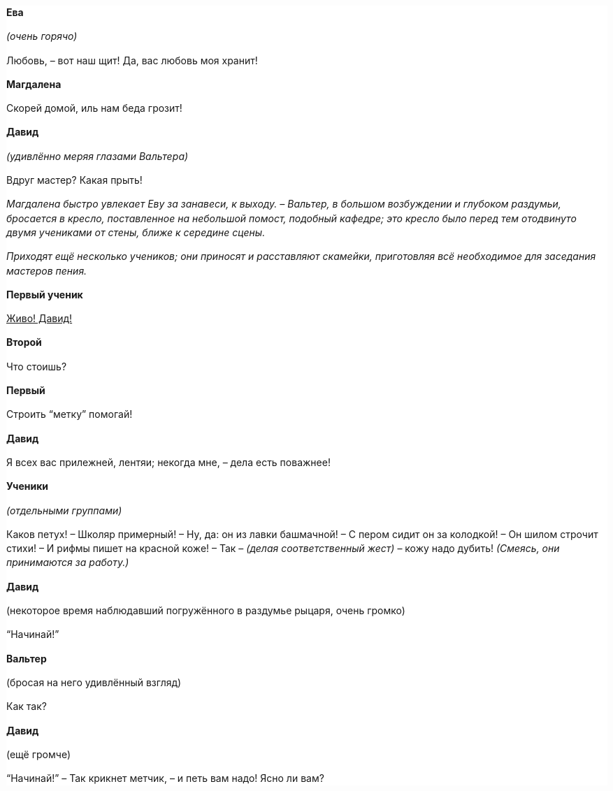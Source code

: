 **Ева**

*(очень горячо)*

Любовь, – вот наш щит! Да, вас любовь моя хранит!

**Магдалена**

Скорей домой, иль нам беда грозит!

**Давид**

*(удивлённо меряя глазами Вальтера)*

Вдруг мастер? Какая прыть!

*Магдалена быстро увлекает Еву за занавеси, к выходу. – Вальтер, в большом возбуждении и глубоком раздумьи, бросается в кресло, поставленное на небольшой помост, подобный кафедре; это кресло было перед тем отодвинуто двумя учениками от стены, ближе к середине сцены.*

*Приходят ещё несколько учеников; они приносят и расставляют скамейки, приготовляя всё необходимое для заседания мастеров пения.*

**Первый ученик**

[Живо! Давид!](04.mp3)

**Второй**

Что стоишь?

**Первый**

Строить “метку” помогай!

**Давид**

Я всех вас прилежней, лентяи; некогда мне, – дела есть поважнее!

**Ученики**

*(отдельными группами)*

Каков петух! – Школяр примерный! – Ну, да: он из лавки башмачной! – С пером сидит он за колодкой! – Он шилом строчит стихи! – И рифмы пишет на красной коже! – Так – *(делая соответственный жест)* – кожу надо дубить! *(Смеясь, они принимаются за работу.)*

**Давид**

(некоторое время наблюдавший погружённого в раздумье рыцаря, очень громко)

“Начинай!”

**Вальтер**

(бросая на него удивлённый взгляд)

Как так?

**Давид**

(ещё громче)

“Начинай!” – Так крикнет метчик, – и петь вам надо! Ясно ли вам?
